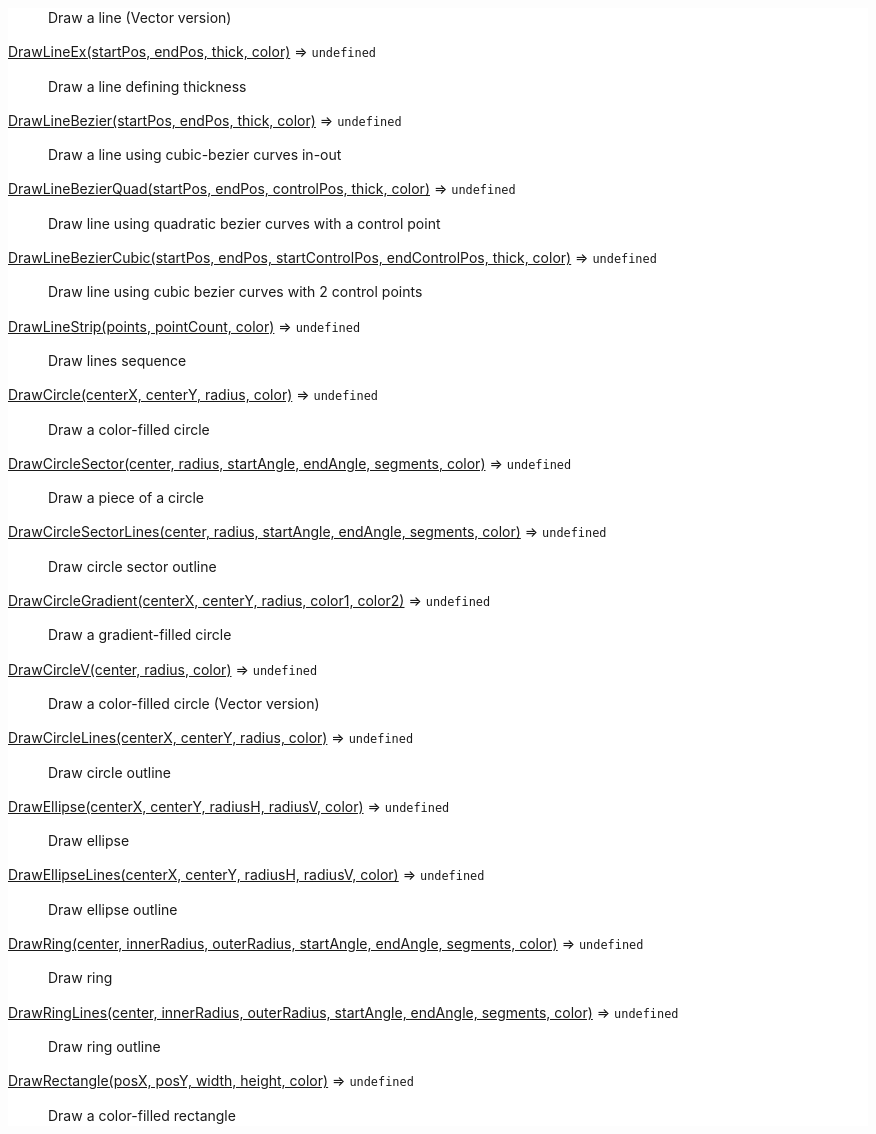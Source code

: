 <dd><p>Draw a line (Vector version)</p>
</dd>
<dt><a href="#DrawLineEx">DrawLineEx(startPos, endPos, thick, color)</a> ⇒ <code>undefined</code></dt>
<dd><p>Draw a line defining thickness</p>
</dd>
<dt><a href="#DrawLineBezier">DrawLineBezier(startPos, endPos, thick, color)</a> ⇒ <code>undefined</code></dt>
<dd><p>Draw a line using cubic-bezier curves in-out</p>
</dd>
<dt><a href="#DrawLineBezierQuad">DrawLineBezierQuad(startPos, endPos, controlPos, thick, color)</a> ⇒ <code>undefined</code></dt>
<dd><p>Draw line using quadratic bezier curves with a control point</p>
</dd>
<dt><a href="#DrawLineBezierCubic">DrawLineBezierCubic(startPos, endPos, startControlPos, endControlPos, thick, color)</a> ⇒ <code>undefined</code></dt>
<dd><p>Draw line using cubic bezier curves with 2 control points</p>
</dd>
<dt><a href="#DrawLineStrip">DrawLineStrip(points, pointCount, color)</a> ⇒ <code>undefined</code></dt>
<dd><p>Draw lines sequence</p>
</dd>
<dt><a href="#DrawCircle">DrawCircle(centerX, centerY, radius, color)</a> ⇒ <code>undefined</code></dt>
<dd><p>Draw a color-filled circle</p>
</dd>
<dt><a href="#DrawCircleSector">DrawCircleSector(center, radius, startAngle, endAngle, segments, color)</a> ⇒ <code>undefined</code></dt>
<dd><p>Draw a piece of a circle</p>
</dd>
<dt><a href="#DrawCircleSectorLines">DrawCircleSectorLines(center, radius, startAngle, endAngle, segments, color)</a> ⇒ <code>undefined</code></dt>
<dd><p>Draw circle sector outline</p>
</dd>
<dt><a href="#DrawCircleGradient">DrawCircleGradient(centerX, centerY, radius, color1, color2)</a> ⇒ <code>undefined</code></dt>
<dd><p>Draw a gradient-filled circle</p>
</dd>
<dt><a href="#DrawCircleV">DrawCircleV(center, radius, color)</a> ⇒ <code>undefined</code></dt>
<dd><p>Draw a color-filled circle (Vector version)</p>
</dd>
<dt><a href="#DrawCircleLines">DrawCircleLines(centerX, centerY, radius, color)</a> ⇒ <code>undefined</code></dt>
<dd><p>Draw circle outline</p>
</dd>
<dt><a href="#DrawEllipse">DrawEllipse(centerX, centerY, radiusH, radiusV, color)</a> ⇒ <code>undefined</code></dt>
<dd><p>Draw ellipse</p>
</dd>
<dt><a href="#DrawEllipseLines">DrawEllipseLines(centerX, centerY, radiusH, radiusV, color)</a> ⇒ <code>undefined</code></dt>
<dd><p>Draw ellipse outline</p>
</dd>
<dt><a href="#DrawRing">DrawRing(center, innerRadius, outerRadius, startAngle, endAngle, segments, color)</a> ⇒ <code>undefined</code></dt>
<dd><p>Draw ring</p>
</dd>
<dt><a href="#DrawRingLines">DrawRingLines(center, innerRadius, outerRadius, startAngle, endAngle, segments, color)</a> ⇒ <code>undefined</code></dt>
<dd><p>Draw ring outline</p>
</dd>
<dt><a href="#DrawRectangle">DrawRectangle(posX, posY, width, height, color)</a> ⇒ <code>undefined</code></dt>
<dd><p>Draw a color-filled rectangle</p>